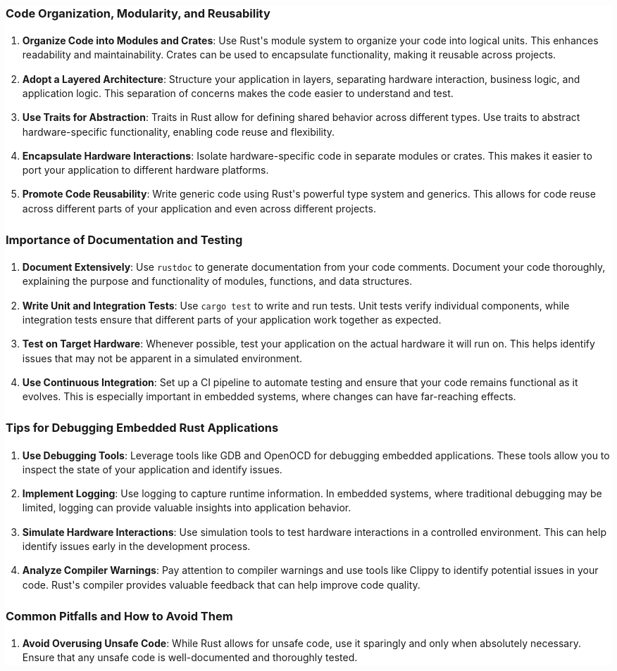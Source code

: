 ### Code Organization, Modularity, and Reusability

1. **Organize Code into Modules and Crates**: Use Rust's module system to organize your code into logical units. This enhances readability and maintainability. Crates can be used to encapsulate functionality, making it reusable across projects.

2. **Adopt a Layered Architecture**: Structure your application in layers, separating hardware interaction, business logic, and application logic. This separation of concerns makes the code easier to understand and test.

3. **Use Traits for Abstraction**: Traits in Rust allow for defining shared behavior across different types. Use traits to abstract hardware-specific functionality, enabling code reuse and flexibility.

4. **Encapsulate Hardware Interactions**: Isolate hardware-specific code in separate modules or crates. This makes it easier to port your application to different hardware platforms.

5. **Promote Code Reusability**: Write generic code using Rust's powerful type system and generics. This allows for code reuse across different parts of your application and even across different projects.

### Importance of Documentation and Testing

1. **Document Extensively**: Use `rustdoc` to generate documentation from your code comments. Document your code thoroughly, explaining the purpose and functionality of modules, functions, and data structures.

2. **Write Unit and Integration Tests**: Use `cargo test` to write and run tests. Unit tests verify individual components, while integration tests ensure that different parts of your application work together as expected.

3. **Test on Target Hardware**: Whenever possible, test your application on the actual hardware it will run on. This helps identify issues that may not be apparent in a simulated environment.

4. **Use Continuous Integration**: Set up a CI pipeline to automate testing and ensure that your code remains functional as it evolves. This is especially important in embedded systems, where changes can have far-reaching effects.

### Tips for Debugging Embedded Rust Applications

1. **Use Debugging Tools**: Leverage tools like GDB and OpenOCD for debugging embedded applications. These tools allow you to inspect the state of your application and identify issues.

2. **Implement Logging**: Use logging to capture runtime information. In embedded systems, where traditional debugging may be limited, logging can provide valuable insights into application behavior.

3. **Simulate Hardware Interactions**: Use simulation tools to test hardware interactions in a controlled environment. This can help identify issues early in the development process.

4. **Analyze Compiler Warnings**: Pay attention to compiler warnings and use tools like Clippy to identify potential issues in your code. Rust's compiler provides valuable feedback that can help improve code quality.

### Common Pitfalls and How to Avoid Them

1. **Avoid Overusing Unsafe Code**: While Rust allows for unsafe code, use it sparingly and only when absolutely necessary. Ensure that any unsafe code is well-documented and thoroughly tested.
